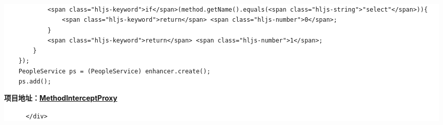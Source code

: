                 <span class="hljs-keyword">if</span>(method.getName().equals(<span class="hljs-string">"select"</span>)){
                    <span class="hljs-keyword">return</span> <span class="hljs-number">0</span>;
                }
                <span class="hljs-keyword">return</span> <span class="hljs-number">1</span>;
            }
        });
        PeopleService ps = (PeopleService) enhancer.create();
        ps.add();
</code></pre>
<p><strong>项目地址：<a href="https://link.jianshu.com?t=https://github.com/zhangke3016/MethodInterceptProxy" target="_blank" rel="nofollow">MethodInterceptProxy</a></strong></p>

          </div>


